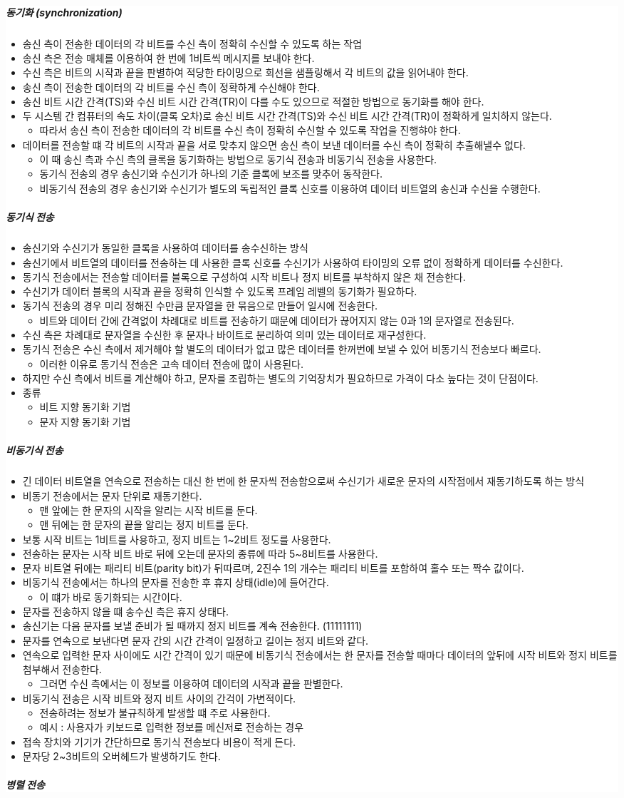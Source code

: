 ##### 동기화 (synchronization)

- 송신 측이 전송한 데이터의 각 비트를 수신 측이 정확히 수신할 수 있도록 하는 작업
- 송신 측은 전송 매체를 이용하여 한 번에 1비트씩 메시지를 보내야 한다.
- 수신 측은 비트의 시작과 끝을 판별하여 적당한 타이밍으로 회선을 샘플링해서 각 비트의 값을 읽어내야 한다.
- 송신 측이 전송한 데이터의 각 비트를 수신 측이 정확하게 수신해야 한다.
- 송신 비트 시간 간격(TS)와 수신 비트 시간 간격(TR)이 다를 수도 있으므로 적절한 방법으로 동기화를 해야 한다.
- 두 시스템 간 컴퓨터의 속도 차이(클록 오차)로 송신 비트 시간 간격(TS)와 수신 비트 시간 간격(TR)이 정확하게 일치하지 않는다.
    - 따라서 송신 측이 전송한 데이터의 각 비트를 수신 측이 정확히 수신할 수 있도록 작업을 진행햐야 한다.
- 데이터를 전송할 떄 각 비트의 시작과 끝을 서로 맞추지 않으면 송신 측이 보낸 데이터를 수신 측이 정확히 추출해낼수 없다.
    - 이 때 송신 측과 수신 측의 클록을 동기화하는 방법으로 동기식 전송과 비동기식 전송을 사용한다.
    - 동기식 전송의 경우 송신기와 수신기가 하나의 기준 클록에 보조를 맞추어 동작한다.
    - 비동기식 전송의 경우 송신기와 수신기가 별도의 독립적인 클록 신호를 이용하여 데이터 비트열의 송신과 수신을 수행한다.

##### 동기식 전송

- 송신기와 수신기가 동일한 클록을 사용하여 데이터를 송수신하는 방식
- 송신기에서 비트열의 데이터를 전송하는 데 사용한 클록 신호를 수신기가 사용하여 타이밍의 오류 없이 정확하게 데이터를 수신한다.
- 동기식 전송에서는 전송할 데이터를 블록으로 구성하여 시작 비트나 정지 비트를 부착하지 않은 채 전송한다.
- 수신기가 데이터 블록의 시작과 끝을 정확히 인식할 수 있도록 프레임 레벨의 동기화가 필요하다.
- 동기식 전송의 경우 미리 정해진 수만큼 문자열을 한 묶음으로 만들어 일시에 전송한다.
    - 비트와 데이터 간에 간격없이 차례대로 비트를 전송하기 떄문에 데이터가 끊어지지 않는 0과 1의 문자열로 전송된다.
- 수신 측은 차례대로 문자열을 수신한 후 문자나 바이트로 분리하여 의미 있는 데이터로 재구성한다.
- 동기식 전송은 수신 측에서 제거해야 할 별도의 데이터가 없고 많은 데이터를 한꺼번에 보낼 수 있어 비동기식 전송보다 빠르다.
    - 이러한 이유로 동기식 전송은 고속 데이터 전송에 많이 사용된다.
- 하지만 수신 측에서 비트를 계산해야 하고, 문자를 조립하는 별도의 기억장치가 필요하므로 가격이 다소 높다는 것이 단점이다.
- 종류
    - 비트 지향 동기화 기법
    - 문자 지향 동기화 기법

##### 비동기식 전송

- 긴 데이터 비트열을 연속으로 전송하는 대신 한 번에 한 문자씩 전송함으로써 수신기가 새로운 문자의 시작점에서 재동기하도록 하는 방식
- 비동기 전송에서는 문자 단위로 재동기한다.
    - 맨 앞에는 한 문자의 시작을 알리는 시작 비트를 둔다.
    - 맨 뒤에는 한 문자의 끝을 알리는 정지 비트를 둔다.
- 보통 시작 비트는 1비트를 사용하고, 정지 비트는 1~2비트 정도를 사용한다.
- 전송하는 문자는 시작 비트 바로 뒤에 오는데 문자의 종류에 따라 5~8비트를 사용한다.
- 문자 비트열 뒤에는 패리티 비트(parity bit)가 뒤따르며, 2진수 1의 개수는 패리티 비트를 포함하여 홀수 또는 짝수 값이다.
- 비동기식 전송에서는 하나의 문자를 전송한 후 휴지 상태(idle)에 들어간다.
    - 이 떄가 바로 동기화되는 시간이다.
- 문자를 전송하지 않을 떄 송수신 측은 휴지 상태다.
- 송신기는 다음 문자를 보낼 준비가 될 때까지 정지 비트를 계속 전송한다. (11111111)
- 문자를 연속으로 보낸다면 문자 간의 시간 간격이 일정하고 길이는 정지 비트와 같다.
- 연속으로 입력한 문자 사이에도 시간 간격이 있기 때문에 비동기식 전송에서는 한 문자를 전송할 때마다 데이터의 앞뒤에 시작 비트와 정지 비트를 첨부해서 전송한다.
    - 그러면 수신 측에서는 이 정보를 이용하여 데이터의 시작과 끝을 판별한다.
- 비동기식 전송은 시작 비트와 정지 비트 사이의 간걱이 가변적이다.
    - 전송하려는 정보가 불규칙하게 발생할 떄 주로 사용한다.
    - 예시 : 사용자가 키보드로 입력한 정보를 메신저로 전송하는 경우
- 접속 장치와 기기가 간단하므로 동기식 전송보다 비용이 적게 든다.
- 문자당 2~3비트의 오버헤드가 발생하기도 한다.

##### 병렬 전송
